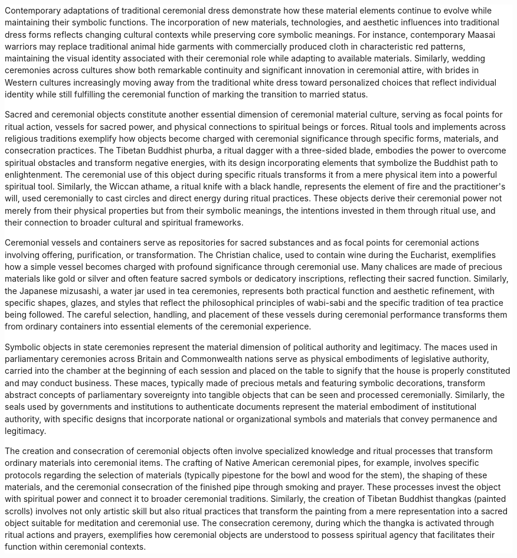 Contemporary adaptations of traditional ceremonial dress demonstrate how these material elements continue to evolve while maintaining their symbolic functions. The incorporation of new materials, technologies, and aesthetic influences into traditional dress forms reflects changing cultural contexts while preserving core symbolic meanings. For instance, contemporary Maasai warriors may replace traditional animal hide garments with commercially produced cloth in characteristic red patterns, maintaining the visual identity associated with their ceremonial role while adapting to available materials. Similarly, wedding ceremonies across cultures show both remarkable continuity and significant innovation in ceremonial attire, with brides in Western cultures increasingly moving away from the traditional white dress toward personalized choices that reflect individual identity while still fulfilling the ceremonial function of marking the transition to married status.

Sacred and ceremonial objects constitute another essential dimension of ceremonial material culture, serving as focal points for ritual action, vessels for sacred power, and physical connections to spiritual beings or forces. Ritual tools and implements across religious traditions exemplify how objects become charged with ceremonial significance through specific forms, materials, and consecration practices. The Tibetan Buddhist phurba, a ritual dagger with a three-sided blade, embodies the power to overcome spiritual obstacles and transform negative energies, with its design incorporating elements that symbolize the Buddhist path to enlightenment. The ceremonial use of this object during specific rituals transforms it from a mere physical item into a powerful spiritual tool. Similarly, the Wiccan athame, a ritual knife with a black handle, represents the element of fire and the practitioner's will, used ceremonially to cast circles and direct energy during ritual practices. These objects derive their ceremonial power not merely from their physical properties but from their symbolic meanings, the intentions invested in them through ritual use, and their connection to broader cultural and spiritual frameworks.

Ceremonial vessels and containers serve as repositories for sacred substances and as focal points for ceremonial actions involving offering, purification, or transformation. The Christian chalice, used to contain wine during the Eucharist, exemplifies how a simple vessel becomes charged with profound significance through ceremonial use. Many chalices are made of precious materials like gold or silver and often feature sacred symbols or dedicatory inscriptions, reflecting their sacred function. Similarly, the Japanese mizusashi, a water jar used in tea ceremonies, represents both practical function and aesthetic refinement, with specific shapes, glazes, and styles that reflect the philosophical principles of wabi-sabi and the specific tradition of tea practice being followed. The careful selection, handling, and placement of these vessels during ceremonial performance transforms them from ordinary containers into essential elements of the ceremonial experience.

Symbolic objects in state ceremonies represent the material dimension of political authority and legitimacy. The maces used in parliamentary ceremonies across Britain and Commonwealth nations serve as physical embodiments of legislative authority, carried into the chamber at the beginning of each session and placed on the table to signify that the house is properly constituted and may conduct business. These maces, typically made of precious metals and featuring symbolic decorations, transform abstract concepts of parliamentary sovereignty into tangible objects that can be seen and processed ceremonially. Similarly, the seals used by governments and institutions to authenticate documents represent the material embodiment of institutional authority, with specific designs that incorporate national or organizational symbols and materials that convey permanence and legitimacy.

The creation and consecration of ceremonial objects often involve specialized knowledge and ritual processes that transform ordinary materials into ceremonial items. The crafting of Native American ceremonial pipes, for example, involves specific protocols regarding the selection of materials (typically pipestone for the bowl and wood for the stem), the shaping of these materials, and the ceremonial consecration of the finished pipe through smoking and prayer. These processes invest the object with spiritual power and connect it to broader ceremonial traditions. Similarly, the creation of Tibetan Buddhist thangkas (painted scrolls) involves not only artistic skill but also ritual practices that transform the painting from a mere representation into a sacred object suitable for meditation and ceremonial use. The consecration ceremony, during which the thangka is activated through ritual actions and prayers, exemplifies how ceremonial objects are understood to possess spiritual agency that facilitates their function within ceremonial contexts.
